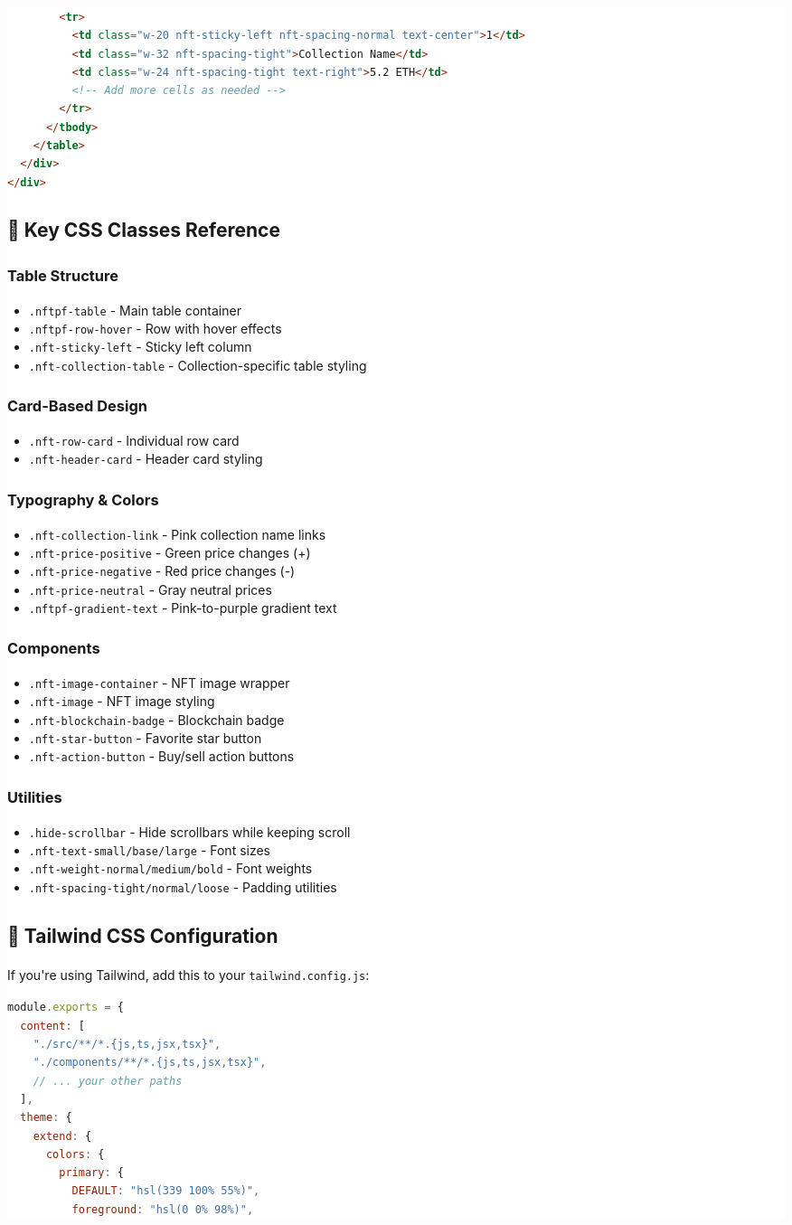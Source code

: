 ```html
        <tr>
          <td class="w-20 nft-sticky-left nft-spacing-normal text-center">1</td>
          <td class="w-32 nft-spacing-tight">Collection Name</td>
          <td class="w-24 nft-spacing-tight text-right">5.2 ETH</td>
          <!-- Add more cells as needed -->
        </tr>
      </tbody>
    </table>
  </div>
</div>
```

## 🎯 Key CSS Classes Reference

### Table Structure
- `.nftpf-table` - Main table container
- `.nftpf-row-hover` - Row with hover effects
- `.nft-sticky-left` - Sticky left column
- `.nft-collection-table` - Collection-specific table styling

### Card-Based Design
- `.nft-row-card` - Individual row card
- `.nft-header-card` - Header card styling

### Typography & Colors
- `.nft-collection-link` - Pink collection name links
- `.nft-price-positive` - Green price changes (+)
- `.nft-price-negative` - Red price changes (-)
- `.nft-price-neutral` - Gray neutral prices
- `.nftpf-gradient-text` - Pink-to-purple gradient text

### Components
- `.nft-image-container` - NFT image wrapper
- `.nft-image` - NFT image styling
- `.nft-blockchain-badge` - Blockchain badge
- `.nft-star-button` - Favorite star button
- `.nft-action-button` - Buy/sell action buttons

### Utilities
- `.hide-scrollbar` - Hide scrollbars while keeping scroll
- `.nft-text-small/base/large` - Font sizes
- `.nft-weight-normal/medium/bold` - Font weights
- `.nft-spacing-tight/normal/loose` - Padding utilities

## 🔧 Tailwind CSS Configuration

If you're using Tailwind, add this to your `tailwind.config.js`:

```javascript
module.exports = {
  content: [
    "./src/**/*.{js,ts,jsx,tsx}",
    "./components/**/*.{js,ts,jsx,tsx}",
    // ... your other paths
  ],
  theme: {
    extend: {
      colors: {
        primary: {
          DEFAULT: "hsl(339 100% 55%)",
          foreground: "hsl(0 0% 98%)",
```